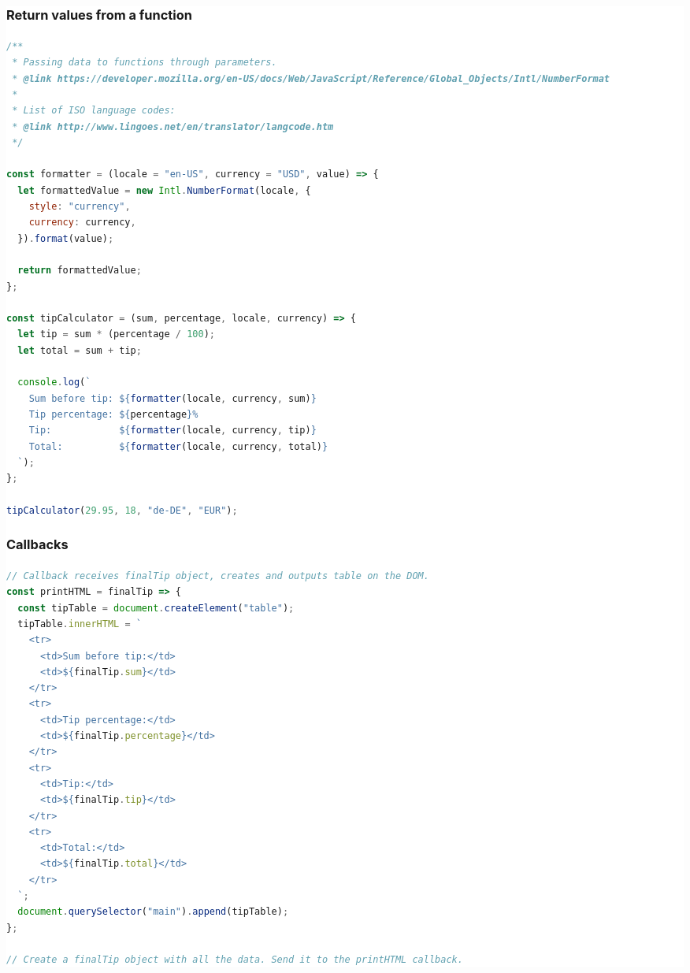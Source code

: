 ### Return values from a function

```js
/**
 * Passing data to functions through parameters.
 * @link https://developer.mozilla.org/en-US/docs/Web/JavaScript/Reference/Global_Objects/Intl/NumberFormat
 *
 * List of ISO language codes:
 * @link http://www.lingoes.net/en/translator/langcode.htm
 */

const formatter = (locale = "en-US", currency = "USD", value) => {
  let formattedValue = new Intl.NumberFormat(locale, {
    style: "currency",
    currency: currency,
  }).format(value);

  return formattedValue;
};

const tipCalculator = (sum, percentage, locale, currency) => {
  let tip = sum * (percentage / 100);
  let total = sum + tip;

  console.log(`
    Sum before tip: ${formatter(locale, currency, sum)}
    Tip percentage: ${percentage}%
    Tip:            ${formatter(locale, currency, tip)}
    Total:          ${formatter(locale, currency, total)}
  `);
};

tipCalculator(29.95, 18, "de-DE", "EUR");
```

### Callbacks

```js
// Callback receives finalTip object, creates and outputs table on the DOM.
const printHTML = finalTip => {
  const tipTable = document.createElement("table");
  tipTable.innerHTML = `
    <tr>
      <td>Sum before tip:</td>
      <td>${finalTip.sum}</td>
    </tr>
    <tr>
      <td>Tip percentage:</td>
      <td>${finalTip.percentage}</td>
    </tr>
    <tr>
      <td>Tip:</td>
      <td>${finalTip.tip}</td>
    </tr>
    <tr>
      <td>Total:</td>
      <td>${finalTip.total}</td>
    </tr>
  `;
  document.querySelector("main").append(tipTable);
};

// Create a finalTip object with all the data. Send it to the printHTML callback.
```